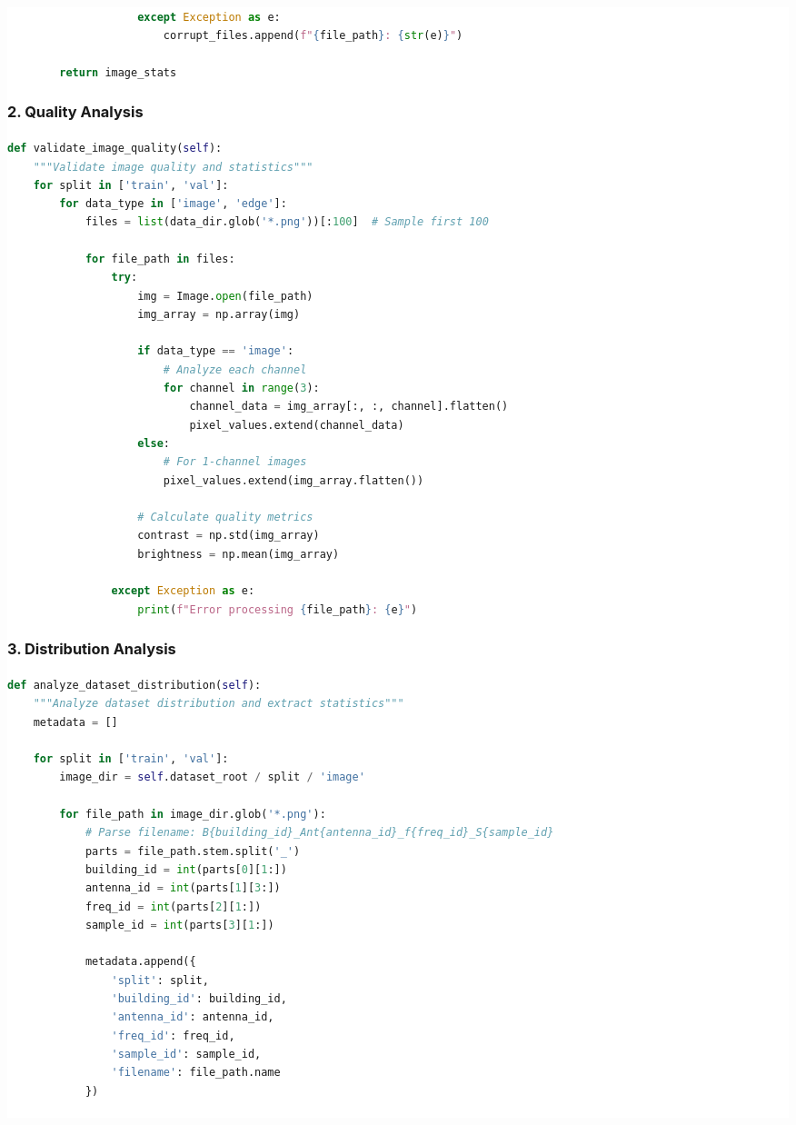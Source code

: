 ```python
                    except Exception as e:
                        corrupt_files.append(f"{file_path}: {str(e)}")
        
        return image_stats
```

### **2. Quality Analysis**

```python
def validate_image_quality(self):
    """Validate image quality and statistics"""
    for split in ['train', 'val']:
        for data_type in ['image', 'edge']:
            files = list(data_dir.glob('*.png'))[:100]  # Sample first 100
            
            for file_path in files:
                try:
                    img = Image.open(file_path)
                    img_array = np.array(img)
                    
                    if data_type == 'image':
                        # Analyze each channel
                        for channel in range(3):
                            channel_data = img_array[:, :, channel].flatten()
                            pixel_values.extend(channel_data)
                    else:
                        # For 1-channel images
                        pixel_values.extend(img_array.flatten())
                    
                    # Calculate quality metrics
                    contrast = np.std(img_array)
                    brightness = np.mean(img_array)
                    
                except Exception as e:
                    print(f"Error processing {file_path}: {e}")
```

### **3. Distribution Analysis**

```python
def analyze_dataset_distribution(self):
    """Analyze dataset distribution and extract statistics"""
    metadata = []
    
    for split in ['train', 'val']:
        image_dir = self.dataset_root / split / 'image'
        
        for file_path in image_dir.glob('*.png'):
            # Parse filename: B{building_id}_Ant{antenna_id}_f{freq_id}_S{sample_id}
            parts = file_path.stem.split('_')
            building_id = int(parts[0][1:])
            antenna_id = int(parts[1][3:])
            freq_id = int(parts[2][1:])
            sample_id = int(parts[3][1:])
            
            metadata.append({
                'split': split,
                'building_id': building_id,
                'antenna_id': antenna_id,
                'freq_id': freq_id,
                'sample_id': sample_id,
                'filename': file_path.name
            })
    
```